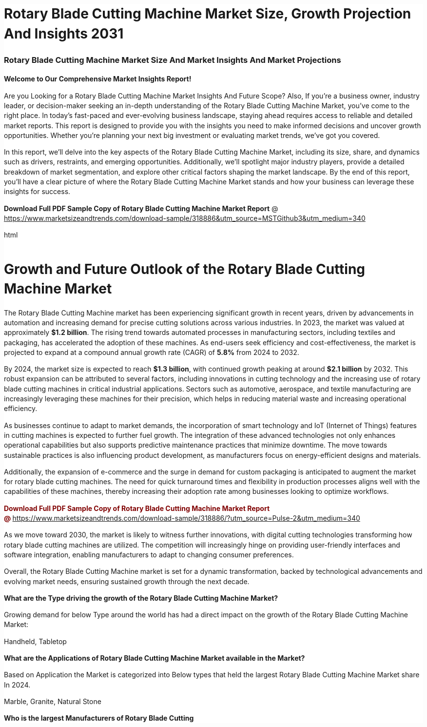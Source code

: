 <H1> Rotary Blade Cutting Machine Market Size, Growth Projection And Insights 2031</H1><div class="" data-test-id=""><h3><span class="">Rotary Blade Cutting Machine Market Size And Market Insights And Market Projections</span></h3></div><div class="" data-test-id=""><p><strong>Welcome to Our Comprehensive Market Insights Report!</strong></p><p>Are you Looking for a Rotary Blade Cutting Machine Market Insights And Future Scope? Also, If you&rsquo;re a business owner, industry leader, or decision-maker seeking an in-depth understanding of the Rotary Blade Cutting Machine Market, you&rsquo;ve come to the right place. In today&rsquo;s fast-paced and ever-evolving business landscape, staying ahead requires access to reliable and detailed market reports. This report is designed to provide you with the insights you need to make informed decisions and uncover growth opportunities. Whether you&rsquo;re planning your next big investment or evaluating market trends, we&rsquo;ve got you covered.</p><p>In this report, we&rsquo;ll delve into the key aspects of the Rotary Blade Cutting Machine Market, including its size, share, and dynamics such as drivers, restraints, and emerging opportunities. Additionally, we&rsquo;ll spotlight major industry players, provide a detailed breakdown of market segmentation, and explore other critical factors shaping the market landscape. By the end of this report, you&rsquo;ll have a clear picture of where the Rotary Blade Cutting Machine Market stands and how your business can leverage these insights for success.</p><p><strong>Download Full PDF Sample Copy of Rotary Blade Cutting Machine Market Report</strong> @ <a href="https://www.marketsizeandtrends.com/download-sample/318886&utm_source=MSTGithub3&utm_medium=340" target="_blank">https://www.marketsizeandtrends.com/download-sample/318886&utm_source=MSTGithub3&utm_medium=340</a></p></div><div class="" data-test-id=""><p><span class="">html<h1>Growth and Future Outlook of the Rotary Blade Cutting Machine Market</h1><p>The Rotary Blade Cutting Machine market has been experiencing significant growth in recent years, driven by advancements in automation and increasing demand for precise cutting solutions across various industries. In 2023, the market was valued at approximately <strong>$1.2 billion</strong>. The rising trend towards automated processes in manufacturing sectors, including textiles and packaging, has accelerated the adoption of these machines. As end-users seek efficiency and cost-effectiveness, the market is projected to expand at a compound annual growth rate (CAGR) of <strong>5.8%</strong> from 2024 to 2032.</p><p>By 2024, the market size is expected to reach <strong>$1.3 billion</strong>, with continued growth peaking at around <strong>$2.1 billion</strong> by 2032. This robust expansion can be attributed to several factors, including innovations in cutting technology and the increasing use of rotary blade cutting machines in critical industrial applications. Sectors such as automotive, aerospace, and textile manufacturing are increasingly leveraging these machines for their precision, which helps in reducing material waste and increasing operational efficiency.</p><p>As businesses continue to adapt to market demands, the incorporation of smart technology and IoT (Internet of Things) features in cutting machines is expected to further fuel growth. The integration of these advanced technologies not only enhances operational capabilities but also supports predictive maintenance practices that minimize downtime. The move towards sustainable practices is also influencing product development, as manufacturers focus on energy-efficient designs and materials.</p><p>Additionally, the expansion of e-commerce and the surge in demand for custom packaging is anticipated to augment the market for rotary blade cutting machines. The need for quick turnaround times and flexibility in production processes aligns well with the capabilities of these machines, thereby increasing their adoption rate among businesses looking to optimize workflows.</p><p> </p><p><strong><span style="color: #800000;">Download Full PDF Sample Copy of Rotary Blade Cutting Machine Market Report @</span>&nbsp;</strong><a href="https://www.marketsizeandtrends.com/download-sample/318886/?utm_source=Pulse-2&amp;utm_medium=340">https://www.marketsizeandtrends.com/download-sample/318886/?utm_source=Pulse-2&amp;utm_medium=340</a></p></p><p>As we move toward 2030, the market is likely to witness further innovations, with digital cutting technologies transforming how rotary blade cutting machines are utilized. The competition will increasingly hinge on providing user-friendly interfaces and software integration, enabling manufacturers to adapt to changing consumer preferences.</p><p>Overall, the Rotary Blade Cutting Machine market is set for a dynamic transformation, backed by technological advancements and evolving market needs, ensuring sustained growth through the next decade.</p></span></p><p><strong><span class="">What are the&nbsp;Type driving the growth of the Rotary Blade Cutting Machine Market?</span></strong></p></div><div class="" data-test-id=""><p><span class="">Growing demand for below Type around the world has had a direct impact on the growth of the Rotary Blade Cutting Machine Market:</span></p></div><div class="" data-test-id=""><p>Handheld, Tabletop</p><p><span class=""><strong>What are the&nbsp;Applications&nbsp;of Rotary Blade Cutting Machine Market available in the Market?</strong></span></p></div><div class="" data-test-id=""><p><span class="">Based on Application the Market is categorized into Below types that held the largest Rotary Blade Cutting Machine Market share In 2024.</span></p></div><div class="" data-test-id=""><p><span class="">Marble, Granite, Natural Stone</span></p><p><span class=""><strong>Who is the largest Manufacturers of Rotary Blade Cutting